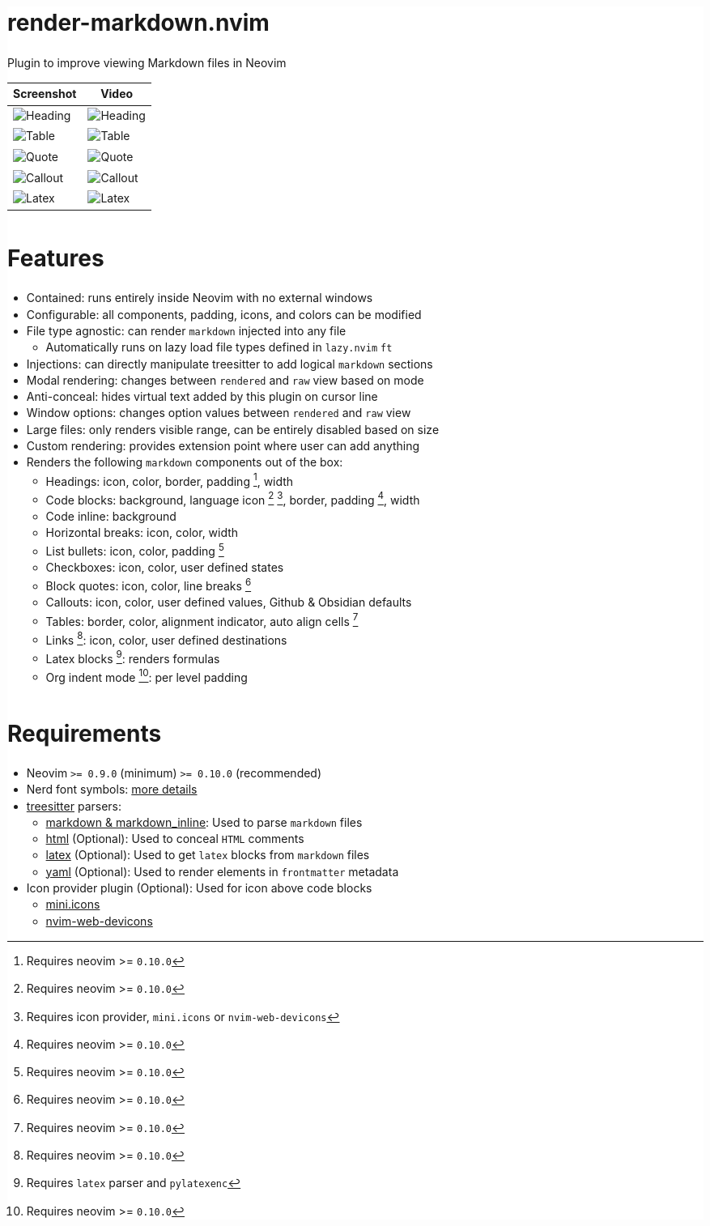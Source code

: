 # render-markdown.nvim

Plugin to improve viewing Markdown files in Neovim



| Screenshot | Video     |
| ---------- | --------- |
| ![Heading](https://github.com/user-attachments/assets/40655575-b091-4ab8-b830-38f8004d7746) | ![Heading](https://github.com/user-attachments/assets/03f629ea-f6da-4f05-a035-827fd944e8be) |
| ![Table](https://github.com/user-attachments/assets/7d021918-e89c-4b7d-b33a-869390f9a826)   | ![Table](https://github.com/user-attachments/assets/fdbcfbfa-5f9e-49b7-8c19-f7e837979a7a)   |
| ![Quote](https://github.com/user-attachments/assets/822ae62c-bc0f-40a7-b8bb-fb3a885a95f9)   | ![Quote](https://github.com/user-attachments/assets/aa002ac7-b30f-4079-bba9-505160a4ad78)   |
| ![Callout](https://github.com/user-attachments/assets/e468a463-bc8d-420c-bb4c-da1263795092) | ![Callout](https://github.com/user-attachments/assets/d56cc5c7-43cd-4ce7-ad33-6164c2e23875) |
| ![Latex](https://github.com/user-attachments/assets/68f27ff3-49c8-42b5-bb7a-3b89c1e98401)   | ![Latex](https://github.com/user-attachments/assets/41e657a6-bcc2-464d-ab8c-a23bfcb80b0f)   |



# Features

- Contained: runs entirely inside Neovim with no external windows
- Configurable: all components, padding, icons, and colors can be modified
- File type agnostic: can render `markdown` injected into any file
  - Automatically runs on lazy load file types defined in `lazy.nvim` `ft`
- Injections: can directly manipulate treesitter to add logical `markdown` sections
- Modal rendering: changes between `rendered` and `raw` view based on mode
- Anti-conceal: hides virtual text added by this plugin on cursor line
- Window options: changes option values between `rendered` and `raw` view
- Large files: only renders visible range, can be entirely disabled based on size
- Custom rendering: provides extension point where user can add anything
- Renders the following `markdown` components out of the box:
  - Headings: icon, color, border, padding [^1], width
  - Code blocks: background, language icon [^1] [^2], border, padding [^1], width
  - Code inline: background
  - Horizontal breaks: icon, color, width
  - List bullets: icon, color, padding [^1]
  - Checkboxes: icon, color, user defined states
  - Block quotes: icon, color, line breaks [^1]
  - Callouts: icon, color, user defined values, Github & Obsidian defaults
  - Tables: border, color, alignment indicator, auto align cells [^1]
  - Links [^1]: icon, color, user defined destinations
  - Latex blocks [^3]: renders formulas
  - Org indent mode [^1]: per level padding

[^1]: Requires neovim >= `0.10.0`
[^2]: Requires icon provider, `mini.icons` or `nvim-web-devicons`
[^3]: Requires `latex` parser and `pylatexenc`

# Requirements

- Neovim `>= 0.9.0` (minimum) `>= 0.10.0` (recommended)
- Nerd font symbols: [more details](https://github.com/MeanderingProgrammer/render-markdown.nvim/wiki/Fonts)
- [treesitter](https://github.com/nvim-treesitter/nvim-treesitter) parsers:
  - [markdown & markdown_inline](https://github.com/tree-sitter-grammars/tree-sitter-markdown):
    Used to parse `markdown` files
  - [html](https://github.com/tree-sitter/tree-sitter-html) (Optional):
    Used to conceal `HTML` comments
  - [latex](https://github.com/latex-lsp/tree-sitter-latex) (Optional):
    Used to get `latex` blocks from `markdown` files
  - [yaml](https://github.com/tree-sitter-grammars/tree-sitter-yaml) (Optional):
    Used to render elements in `frontmatter` metadata
- Icon provider plugin (Optional): Used for icon above code blocks
  - [mini.icons](https://github.com/nvim-mini/mini.nvim/blob/main/readmes/mini-icons.md)
  - [nvim-web-devicons](https://github.com/nvim-tree/nvim-web-devicons)